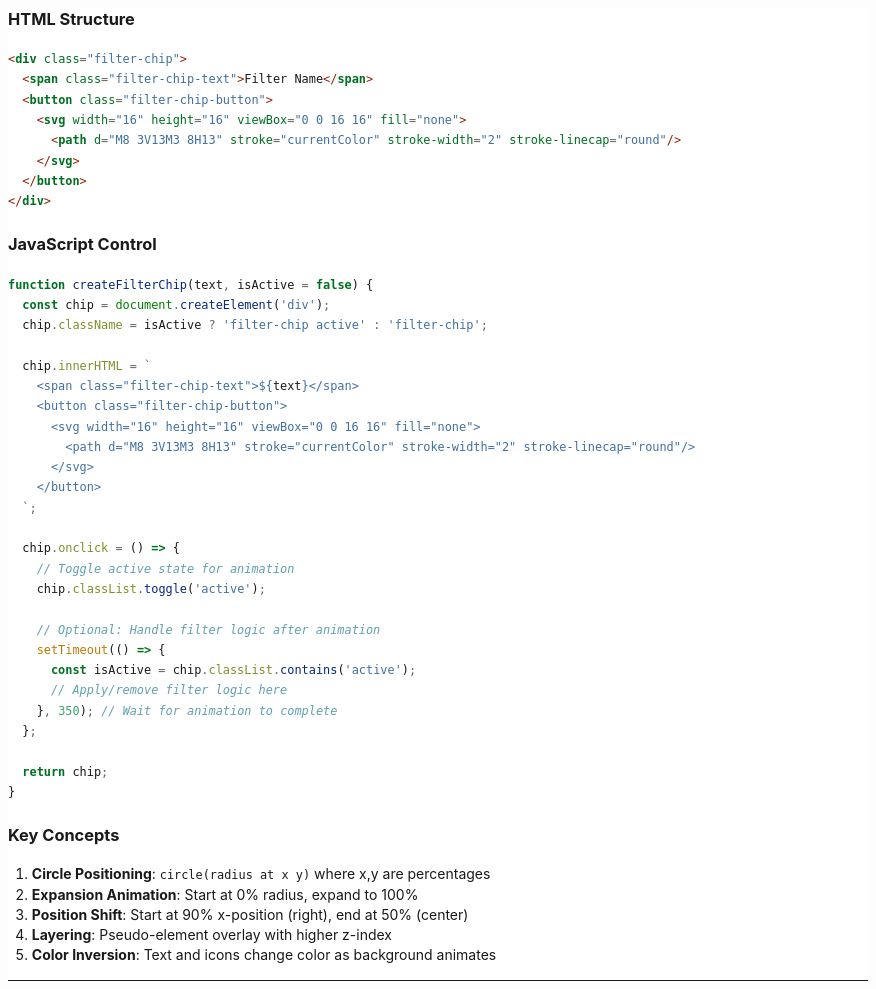 ### HTML Structure

```html
<div class="filter-chip">
  <span class="filter-chip-text">Filter Name</span>
  <button class="filter-chip-button">
    <svg width="16" height="16" viewBox="0 0 16 16" fill="none">
      <path d="M8 3V13M3 8H13" stroke="currentColor" stroke-width="2" stroke-linecap="round"/>
    </svg>
  </button>
</div>
```

### JavaScript Control

```javascript
function createFilterChip(text, isActive = false) {
  const chip = document.createElement('div');
  chip.className = isActive ? 'filter-chip active' : 'filter-chip';
  
  chip.innerHTML = `
    <span class="filter-chip-text">${text}</span>
    <button class="filter-chip-button">
      <svg width="16" height="16" viewBox="0 0 16 16" fill="none">
        <path d="M8 3V13M3 8H13" stroke="currentColor" stroke-width="2" stroke-linecap="round"/>
      </svg>
    </button>
  `;

  chip.onclick = () => {
    // Toggle active state for animation
    chip.classList.toggle('active');
    
    // Optional: Handle filter logic after animation
    setTimeout(() => {
      const isActive = chip.classList.contains('active');
      // Apply/remove filter logic here
    }, 350); // Wait for animation to complete
  };

  return chip;
}
```

### Key Concepts

1. **Circle Positioning**: `circle(radius at x y)` where x,y are percentages
2. **Expansion Animation**: Start at 0% radius, expand to 100%
3. **Position Shift**: Start at 90% x-position (right), end at 50% (center)
4. **Layering**: Pseudo-element overlay with higher z-index
5. **Color Inversion**: Text and icons change color as background animates

---